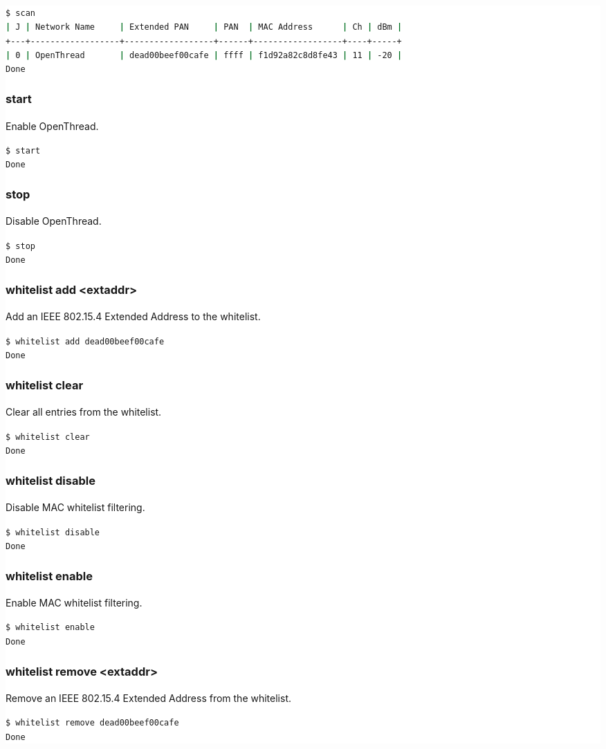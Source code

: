 ```bash
$ scan
| J | Network Name     | Extended PAN     | PAN  | MAC Address      | Ch | dBm |
+---+------------------+------------------+------+------------------+----+-----+
| 0 | OpenThread       | dead00beef00cafe | ffff | f1d92a82c8d8fe43 | 11 | -20 |
Done
```

### start

Enable OpenThread.

```bash
$ start
Done
```

### stop

Disable OpenThread.

```bash
$ stop
Done
```

### whitelist add \<extaddr\>

Add an IEEE 802.15.4 Extended Address to the whitelist.

```bash
$ whitelist add dead00beef00cafe
Done
```

### whitelist clear

Clear all entries from the whitelist.

```bash
$ whitelist clear
Done
```

### whitelist disable

Disable MAC whitelist filtering.

```bash
$ whitelist disable
Done
```

### whitelist enable

Enable MAC whitelist filtering.

```bash
$ whitelist enable
Done
```

### whitelist remove \<extaddr\>

Remove an IEEE 802.15.4 Extended Address from the whitelist.

```bash
$ whitelist remove dead00beef00cafe
Done
```

